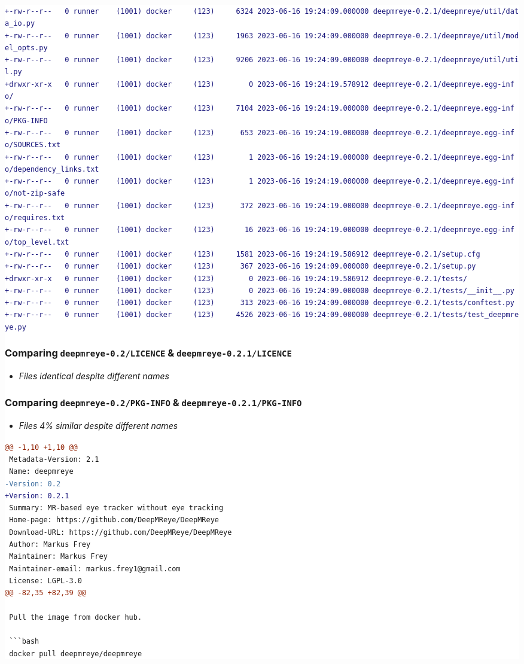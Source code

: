 ```diff
+-rw-r--r--   0 runner    (1001) docker     (123)     6324 2023-06-16 19:24:09.000000 deepmreye-0.2.1/deepmreye/util/data_io.py
+-rw-r--r--   0 runner    (1001) docker     (123)     1963 2023-06-16 19:24:09.000000 deepmreye-0.2.1/deepmreye/util/model_opts.py
+-rw-r--r--   0 runner    (1001) docker     (123)     9206 2023-06-16 19:24:09.000000 deepmreye-0.2.1/deepmreye/util/util.py
+drwxr-xr-x   0 runner    (1001) docker     (123)        0 2023-06-16 19:24:19.578912 deepmreye-0.2.1/deepmreye.egg-info/
+-rw-r--r--   0 runner    (1001) docker     (123)     7104 2023-06-16 19:24:19.000000 deepmreye-0.2.1/deepmreye.egg-info/PKG-INFO
+-rw-r--r--   0 runner    (1001) docker     (123)      653 2023-06-16 19:24:19.000000 deepmreye-0.2.1/deepmreye.egg-info/SOURCES.txt
+-rw-r--r--   0 runner    (1001) docker     (123)        1 2023-06-16 19:24:19.000000 deepmreye-0.2.1/deepmreye.egg-info/dependency_links.txt
+-rw-r--r--   0 runner    (1001) docker     (123)        1 2023-06-16 19:24:19.000000 deepmreye-0.2.1/deepmreye.egg-info/not-zip-safe
+-rw-r--r--   0 runner    (1001) docker     (123)      372 2023-06-16 19:24:19.000000 deepmreye-0.2.1/deepmreye.egg-info/requires.txt
+-rw-r--r--   0 runner    (1001) docker     (123)       16 2023-06-16 19:24:19.000000 deepmreye-0.2.1/deepmreye.egg-info/top_level.txt
+-rw-r--r--   0 runner    (1001) docker     (123)     1581 2023-06-16 19:24:19.586912 deepmreye-0.2.1/setup.cfg
+-rw-r--r--   0 runner    (1001) docker     (123)      367 2023-06-16 19:24:09.000000 deepmreye-0.2.1/setup.py
+drwxr-xr-x   0 runner    (1001) docker     (123)        0 2023-06-16 19:24:19.586912 deepmreye-0.2.1/tests/
+-rw-r--r--   0 runner    (1001) docker     (123)        0 2023-06-16 19:24:09.000000 deepmreye-0.2.1/tests/__init__.py
+-rw-r--r--   0 runner    (1001) docker     (123)      313 2023-06-16 19:24:09.000000 deepmreye-0.2.1/tests/conftest.py
+-rw-r--r--   0 runner    (1001) docker     (123)     4526 2023-06-16 19:24:09.000000 deepmreye-0.2.1/tests/test_deepmreye.py
```

### Comparing `deepmreye-0.2/LICENCE` & `deepmreye-0.2.1/LICENCE`

 * *Files identical despite different names*

### Comparing `deepmreye-0.2/PKG-INFO` & `deepmreye-0.2.1/PKG-INFO`

 * *Files 4% similar despite different names*

```diff
@@ -1,10 +1,10 @@
 Metadata-Version: 2.1
 Name: deepmreye
-Version: 0.2
+Version: 0.2.1
 Summary: MR-based eye tracker without eye tracking
 Home-page: https://github.com/DeepMReye/DeepMReye
 Download-URL: https://github.com/DeepMReye/DeepMReye
 Author: Markus Frey
 Maintainer: Markus Frey
 Maintainer-email: markus.frey1@gmail.com
 License: LGPL-3.0
@@ -82,35 +82,39 @@
 
 Pull the image from docker hub.
 
 ```bash
 docker pull deepmreye/deepmreye
 ```
 